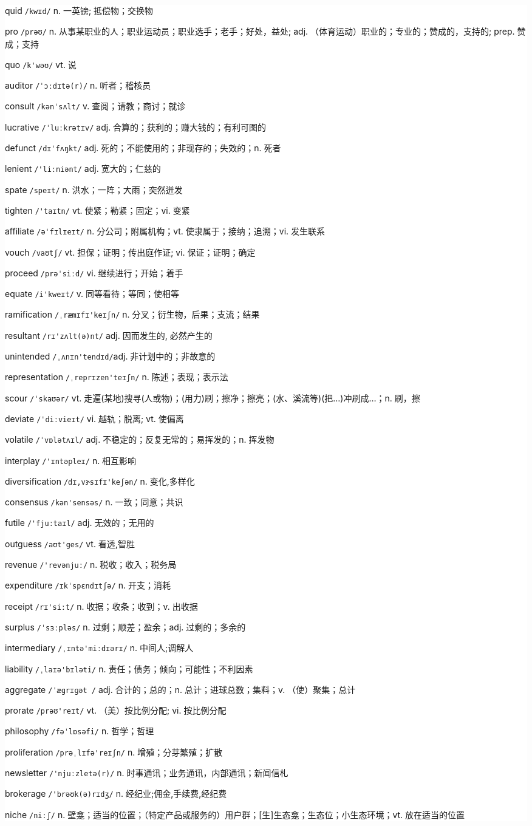 quid `/kwɪd/` n. 一英镑; 抵偿物；交换物

pro `/prəʊ/` n. 从事某职业的人；职业运动员；职业选手；老手；好处，益处; adj. （体育运动）职业的；专业的；赞成的，支持的; prep. 赞成；支持

quo `/k'wəʊ/` vt. 说

auditor `/ˈɔːdɪtə(r)/` n. 听者；稽核员

consult `/kənˈsʌlt/` v. 查阅；请教；商讨；就诊

lucrative `/ˈluːkrətɪv/` adj. 合算的；获利的；赚大钱的；有利可图的

defunct `/dɪˈfʌŋkt/` adj. 死的；不能使用的；非现存的；失效的；n. 死者

lenient `/'liːniənt/` adj. 宽大的；仁慈的

spate `/speɪt/` n. 洪水；一阵；大雨；突然迸发

tighten `/'taɪtn/` vt. 使紧；勒紧；固定；vi. 变紧

affiliate `/əˈfɪlɪeɪt/` n. 分公司；附属机构；vt. 使隶属于；接纳；追溯；vi. 发生联系

vouch `/vaʊtʃ/` vt. 担保；证明；传出庭作证; vi. 保证；证明；确定

proceed `/prəˈsiːd/` vi. 继续进行；开始；着手

equate `/i'kweɪt/` v. 同等看待；等同；使相等

ramification `/ˌræmɪfɪ'keɪʃn/` n. 分叉；衍生物，后果；支流；结果

resultant `/rɪ'zʌlt(ə)nt/` adj. 因而发生的, 必然产生的

unintended `/ˌʌnɪn'tendɪd/`adj. 非计划中的；非故意的

representation `/ˌreprɪzen'teɪʃn/` n. 陈述；表现；表示法

scour `/ˈskaʊər/` vt. 走遍(某地)搜寻(人或物)；(用力)刷；擦净；擦亮；(水、溪流等)(把…)冲刷成…；n. 刷，擦

deviate `/ˈdiːvieɪt/` vi. 越轨；脱离; vt. 使偏离

volatile `/ˈvɒlətʌɪl/` adj. 不稳定的；反复无常的；易挥发的；n. 挥发物

interplay `/'ɪntəpleɪ/` n. 相互影响

diversification `/dɪ,vɝsɪfɪ'keʃən/` n. 变化,多样化

consensus `/kən'sensəs/` n. 一致；同意；共识

futile `/'fjuːtaɪl/` adj. 无效的；无用的

outguess `/aʊt'ges/` vt. 看透,智胜

revenue `/'revənjuː/` n. 税收；收入；税务局

expenditure `/ɪkˈspɛndɪtʃə/` n. 开支；消耗

receipt `/rɪ'siːt/` n. 收据；收条；收到；v. 出收据

surplus `/ˈsɜːpləs/` n. 过剩；顺差；盈余；adj. 过剩的；多余的

intermediary `/ˌɪntə'miːdɪərɪ/` n. 中间人;调解人

liability `/ˌlaɪə'bɪləti/` n. 责任；债务；倾向；可能性；不利因素

aggregate `/ˈæɡrɪɡət /` adj. 合计的；总的；n. 总计；进球总数；集料；v. （使）聚集；总计

prorate `/prəʊ'reɪt/` vt. （美）按比例分配; vi. 按比例分配

philosophy `/fəˈlɒsəfi/` n. 哲学；哲理

proliferation `/prəˌlɪfə'reɪʃn/` n. 增殖；分芽繁殖；扩散

newsletter `/'njuːzletə(r)/` n. 时事通讯；业务通讯，内部通讯；新闻信札

brokerage `/'brəʊk(ə)rɪdʒ/` n. 经纪业;佣金,手续费,经纪费

niche `/niːʃ/` n. 壁龛；适当的位置；（特定产品或服务的）用户群；[生]生态龛；生态位；小生态环境；vt. 放在适当的位置